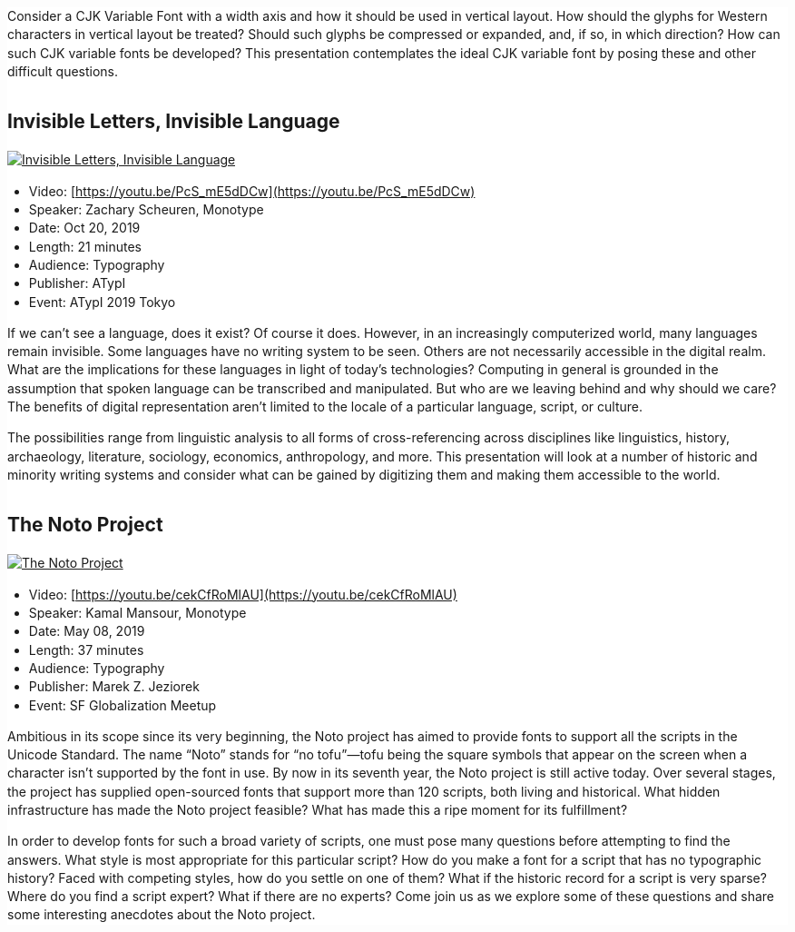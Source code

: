 Consider a CJK Variable Font with a width axis and how it should be used in vertical layout. How should the glyphs for Western characters in vertical layout be treated? Should such glyphs be compressed or expanded, and, if so, in which direction? How can such CJK variable fonts be developed? This presentation contemplates the ideal CJK variable font by posing these and other difficult questions.

## Invisible Letters, Invisible Language

[![Invisible Letters, Invisible Language](https://img.youtube.com/vi/PcS_mE5dDCw/hqdefault.jpg)](https://youtu.be/PcS_mE5dDCw)

- Video: [https://youtu.be/PcS_mE5dDCw](https://youtu.be/PcS_mE5dDCw)
- Speaker: Zachary Scheuren, Monotype
- Date: Oct 20, 2019
- Length: 21 minutes
- Audience: Typography
- Publisher: ATypI
- Event: ATypI 2019 Tokyo

If we can’t see a language, does it exist? Of course it does. However, in an increasingly computerized world, many languages remain invisible. Some languages have no writing system to be seen. Others are not necessarily accessible in the digital realm. What are the implications for these languages in light of today’s technologies? Computing in general is grounded in the assumption that spoken language can be transcribed and manipulated. But who are we leaving behind and why should we care? The benefits of digital representation aren’t limited to the locale of a particular language, script, or culture.

The possibilities range from linguistic analysis to all forms of cross-referencing across disciplines like linguistics, history, archaeology, literature, sociology, economics, anthropology, and more. This presentation will look at a number of historic and minority writing systems and consider what can be gained by digitizing them and making them accessible to the world.

## The Noto Project

[![The Noto Project](https://img.youtube.com/vi/cekCfRoMlAU/hqdefault.jpg)](https://youtu.be/cekCfRoMlAU)

- Video: [https://youtu.be/cekCfRoMlAU](https://youtu.be/cekCfRoMlAU)
- Speaker: Kamal Mansour, Monotype
- Date: May 08, 2019
- Length: 37 minutes
- Audience: Typography
- Publisher: Marek Z. Jeziorek
- Event: SF Globalization Meetup

Ambitious in its scope since its very beginning, the Noto project has aimed to provide fonts to support all the scripts in the Unicode Standard. The name “Noto” stands for “no tofu”—tofu being the square symbols that appear on the screen when a character isn’t supported by the font in use. By now in its seventh year, the Noto project is still active today. Over several stages, the project has supplied open-sourced fonts that support more than 120 scripts, both living and historical. What hidden infrastructure has made the Noto project feasible? What has made this a ripe moment for its fulfillment?

In order to develop fonts for such a broad variety of scripts, one must pose many questions before attempting to find the answers. What style is most appropriate for this particular script? How do you make a font for a script that has no typographic history? Faced with competing styles, how do you settle on one of them? What if the historic record for a script is very sparse? Where do you find a script expert? What if there are no experts? Come join us as we explore some of these questions and share some interesting anecdotes about the Noto project.
